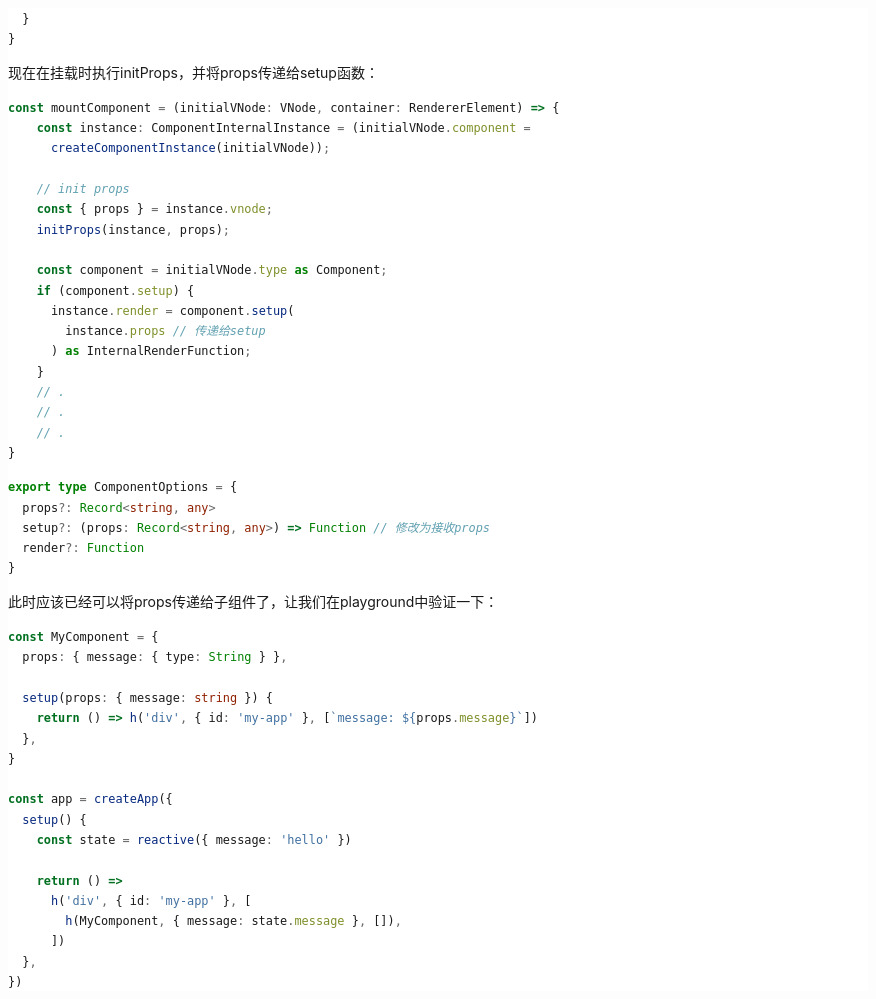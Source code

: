 ```ts
  }
}
```

现在在挂载时执行initProps，并将props传递给setup函数：

```ts
const mountComponent = (initialVNode: VNode, container: RendererElement) => {
    const instance: ComponentInternalInstance = (initialVNode.component =
      createComponentInstance(initialVNode));

    // init props
    const { props } = instance.vnode;
    initProps(instance, props);

    const component = initialVNode.type as Component;
    if (component.setup) {
      instance.render = component.setup(
        instance.props // 传递给setup
      ) as InternalRenderFunction;
    }
    // .
    // .
    // .
}
```

```ts
export type ComponentOptions = {
  props?: Record<string, any>
  setup?: (props: Record<string, any>) => Function // 修改为接收props
  render?: Function
}
```

此时应该已经可以将props传递给子组件了，让我们在playground中验证一下：

```ts
const MyComponent = {
  props: { message: { type: String } },

  setup(props: { message: string }) {
    return () => h('div', { id: 'my-app' }, [`message: ${props.message}`])
  },
}

const app = createApp({
  setup() {
    const state = reactive({ message: 'hello' })

    return () =>
      h('div', { id: 'my-app' }, [
        h(MyComponent, { message: state.message }, []),
      ])
  },
})
```
